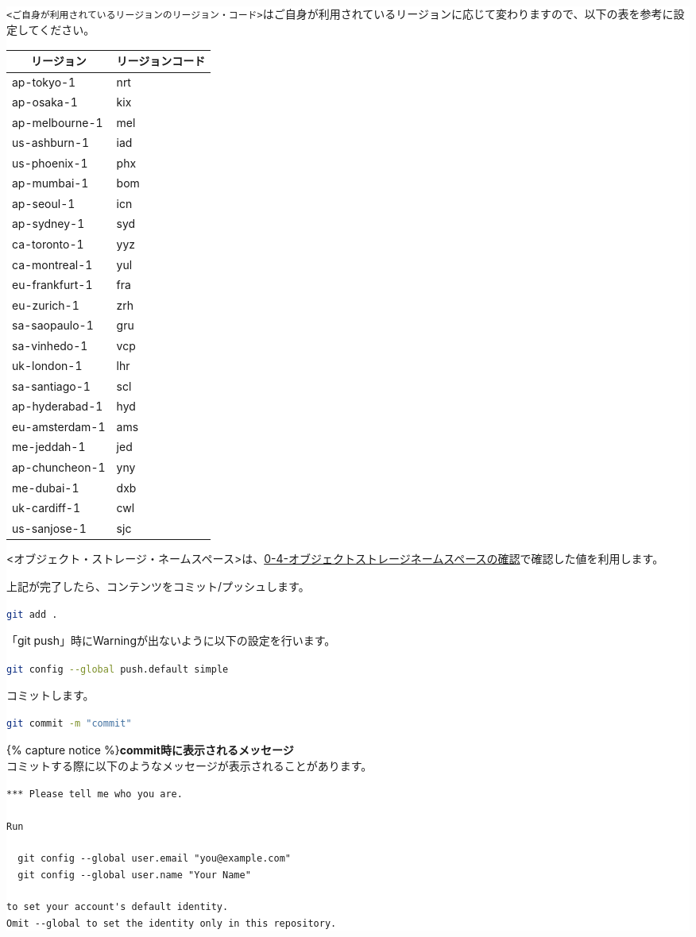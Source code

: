 `<ご自身が利用されているリージョンのリージョン・コード>`はご自身が利用されているリージョンに応じて変わりますので、以下の表を参考に設定してください。  

リージョン|リージョンコード
-|-
ap-tokyo-1|nrt
ap-osaka-1|kix
ap-melbourne-1|mel
us-ashburn-1|iad
us-phoenix-1|phx
ap-mumbai-1|bom
ap-seoul-1|icn
ap-sydney-1|syd
ca-toronto-1|yyz
ca-montreal-1|yul
eu-frankfurt-1|fra
eu-zurich-1|zrh
sa-saopaulo-1|gru
sa-vinhedo-1| vcp
uk-london-1|lhr
sa-santiago-1|scl
ap-hyderabad-1|hyd
eu-amsterdam-1|ams
me-jeddah-1|jed
ap-chuncheon-1|yny
me-dubai-1|dxb
uk-cardiff-1|cwl
us-sanjose-1|sjc

<オブジェクト・ストレージ・ネームスペース>は、[0-4-オブジェクトストレージネームスペースの確認](#0-4-オブジェクトストレージネームスペースの確認)で確認した値を利用します。　　

上記が完了したら、コンテンツをコミット/プッシュします。  

```sh
git add .
```

「git push」時にWarningが出ないように以下の設定を行います。

```sh
git config --global push.default simple
```

コミットします。

```sh
git commit -m "commit"
```

{% capture notice %}**commit時に表示されるメッセージ**  
コミットする際に以下のようなメッセージが表示されることがあります。

```
*** Please tell me who you are.

Run

  git config --global user.email "you@example.com"
  git config --global user.name "Your Name"

to set your account's default identity.
Omit --global to set the identity only in this repository.
```
